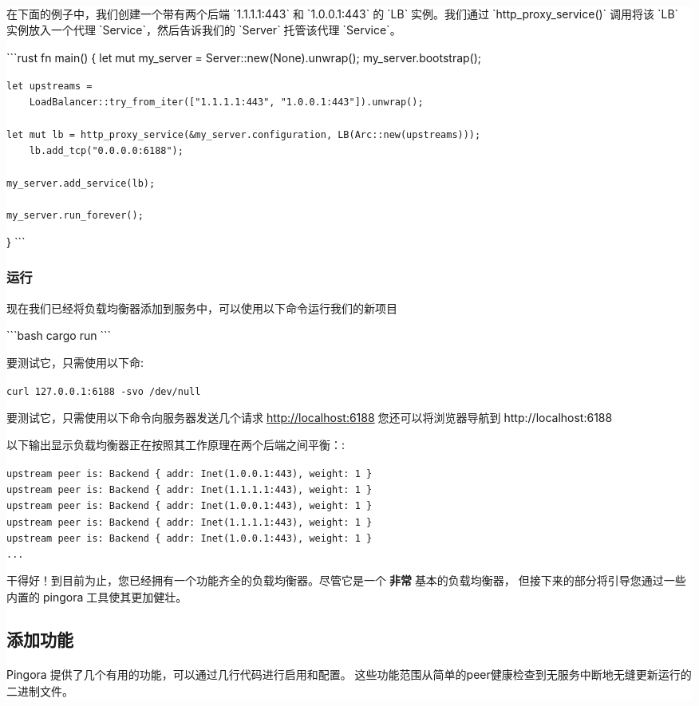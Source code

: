 在下面的例子中，我们创建一个带有两个后端 \`1.1.1.1:443\` 和 \`1.0.0.1:443\` 的 \`LB\` 实例。我们通过 \`http_proxy_service()\` 调用将该 \`LB\` 实例放入一个代理 \`Service\`，然后告诉我们的 \`Server\` 托管该代理 \`Service\`。

\```rust
fn main() {
let mut my_server = Server::new(None).unwrap();
my_server.bootstrap();

    let upstreams =
        LoadBalancer::try_from_iter(["1.1.1.1:443", "1.0.0.1:443"]).unwrap();

    let mut lb = http_proxy_service(&my_server.configuration, LB(Arc::new(upstreams)));
        lb.add_tcp("0.0.0.0:6188");

    my_server.add_service(lb);

    my_server.run_forever();
}
\```

### 运行

现在我们已经将负载均衡器添加到服务中，可以使用以下命令运行我们的新项目

\```bash
cargo run
\```

要测试它，只需使用以下命:

```
curl 127.0.0.1:6188 -svo /dev/null
```

要测试它，只需使用以下命令向服务器发送几个请求 [http://localhost:6188](http://localhost:6188)
您还可以将浏览器导航到 http://localhost:6188


以下输出显示负载均衡器正在按照其工作原理在两个后端之间平衡：:
```
upstream peer is: Backend { addr: Inet(1.0.0.1:443), weight: 1 }
upstream peer is: Backend { addr: Inet(1.1.1.1:443), weight: 1 }
upstream peer is: Backend { addr: Inet(1.0.0.1:443), weight: 1 }
upstream peer is: Backend { addr: Inet(1.1.1.1:443), weight: 1 }
upstream peer is: Backend { addr: Inet(1.0.0.1:443), weight: 1 }
...
```

干得好！到目前为止，您已经拥有一个功能齐全的负载均衡器。尽管它是一个 __非常__ 基本的负载均衡器，
但接下来的部分将引导您通过一些内置的 pingora 工具使其更加健壮。



## 添加功能

Pingora 提供了几个有用的功能，可以通过几行代码进行启用和配置。
这些功能范围从简单的peer健康检查到无服务中断地无缝更新运行的二进制文件。

